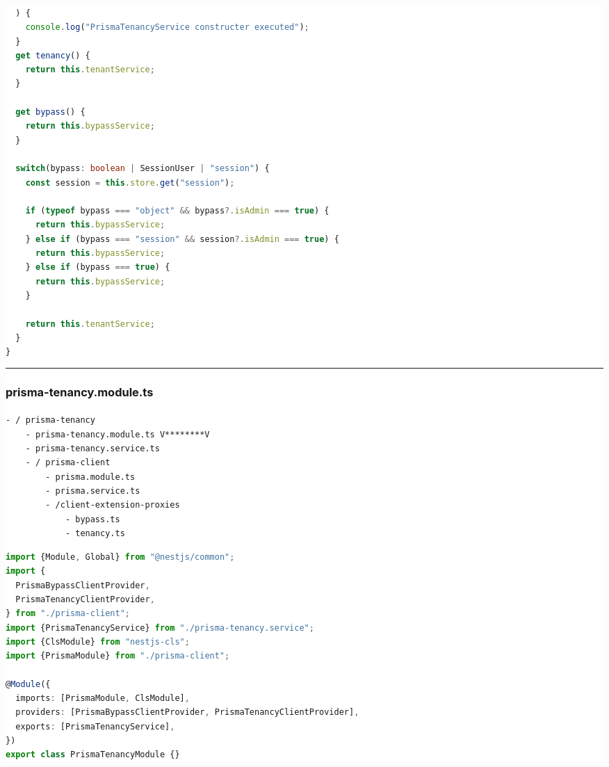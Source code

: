 ```typescript
  ) {
    console.log("PrismaTenancyService constructer executed");
  }
  get tenancy() {
    return this.tenantService;
  }

  get bypass() {
    return this.bypassService;
  }

  switch(bypass: boolean | SessionUser | "session") {
    const session = this.store.get("session");

    if (typeof bypass === "object" && bypass?.isAdmin === true) {
      return this.bypassService;
    } else if (bypass === "session" && session?.isAdmin === true) {
      return this.bypassService;
    } else if (bypass === true) {
      return this.bypassService;
    }

    return this.tenantService;
  }
}
```

---

### prisma-tenancy.module.ts

```dirtree
- / prisma-tenancy
    - prisma-tenancy.module.ts V********V
    - prisma-tenancy.service.ts
    - / prisma-client
        - prisma.module.ts
        - prisma.service.ts
        - /client-extension-proxies
            - bypass.ts
            - tenancy.ts
```

```typescript
import {Module, Global} from "@nestjs/common";
import {
  PrismaBypassClientProvider,
  PrismaTenancyClientProvider,
} from "./prisma-client";
import {PrismaTenancyService} from "./prisma-tenancy.service";
import {ClsModule} from "nestjs-cls";
import {PrismaModule} from "./prisma-client";

@Module({
  imports: [PrismaModule, ClsModule],
  providers: [PrismaBypassClientProvider, PrismaTenancyClientProvider],
  exports: [PrismaTenancyService],
})
export class PrismaTenancyModule {}
```
